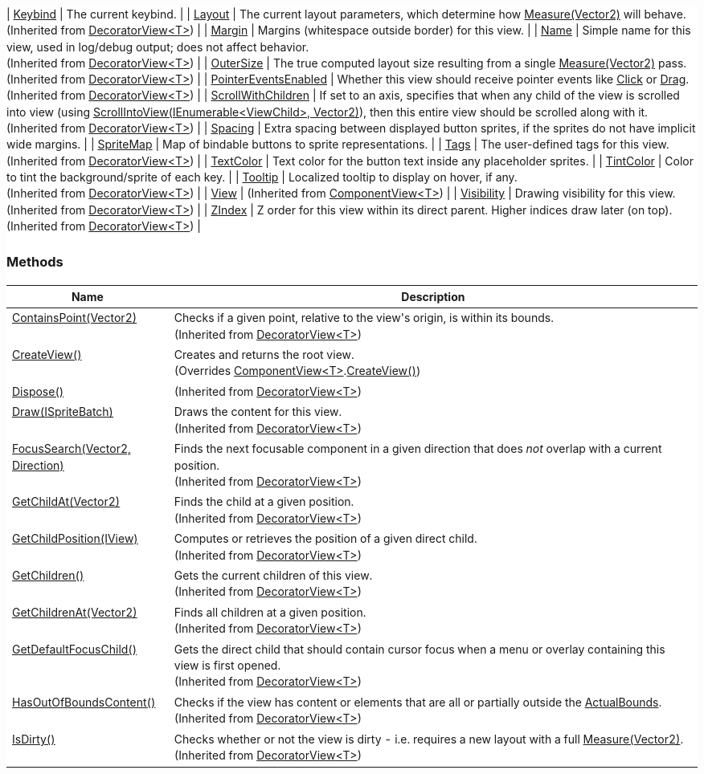 | [Keybind](#keybind) | The current keybind. | 
| [Layout](../decoratorview-1.md#layout) | The current layout parameters, which determine how [Measure(Vector2)](../../iview.md#measurevector2) will behave.<br><span class="muted" markdown>(Inherited from [DecoratorView&lt;T&gt;](../decoratorview-1.md))</span> | 
| [Margin](#margin) | Margins (whitespace outside border) for this view. | 
| [Name](../decoratorview-1.md#name) | Simple name for this view, used in log/debug output; does not affect behavior.<br><span class="muted" markdown>(Inherited from [DecoratorView&lt;T&gt;](../decoratorview-1.md))</span> | 
| [OuterSize](../decoratorview-1.md#outersize) | The true computed layout size resulting from a single [Measure(Vector2)](../../iview.md#measurevector2) pass.<br><span class="muted" markdown>(Inherited from [DecoratorView&lt;T&gt;](../decoratorview-1.md))</span> | 
| [PointerEventsEnabled](../decoratorview-1.md#pointereventsenabled) | Whether this view should receive pointer events like [Click](../../iview.md#click) or [Drag](../../iview.md#drag).<br><span class="muted" markdown>(Inherited from [DecoratorView&lt;T&gt;](../decoratorview-1.md))</span> | 
| [ScrollWithChildren](../decoratorview-1.md#scrollwithchildren) | If set to an axis, specifies that when any child of the view is scrolled into view (using [ScrollIntoView(IEnumerable&lt;ViewChild&gt;, Vector2)](../../iview.md#scrollintoviewienumerableviewchild-vector2)), then this entire view should be scrolled along with it.<br><span class="muted" markdown>(Inherited from [DecoratorView&lt;T&gt;](../decoratorview-1.md))</span> | 
| [Spacing](#spacing) | Extra spacing between displayed button sprites, if the sprites do not have implicit wide margins. | 
| [SpriteMap](#spritemap) | Map of bindable buttons to sprite representations. | 
| [Tags](../decoratorview-1.md#tags) | The user-defined tags for this view.<br><span class="muted" markdown>(Inherited from [DecoratorView&lt;T&gt;](../decoratorview-1.md))</span> | 
| [TextColor](#textcolor) | Text color for the button text inside any placeholder sprites. | 
| [TintColor](#tintcolor) | Color to tint the background/sprite of each key. | 
| [Tooltip](../decoratorview-1.md#tooltip) | Localized tooltip to display on hover, if any.<br><span class="muted" markdown>(Inherited from [DecoratorView&lt;T&gt;](../decoratorview-1.md))</span> | 
| [View](../componentview-1.md#view) | <span class="muted" markdown>(Inherited from [ComponentView&lt;T&gt;](../componentview-1.md))</span> | 
| [Visibility](../decoratorview-1.md#visibility) | Drawing visibility for this view.<br><span class="muted" markdown>(Inherited from [DecoratorView&lt;T&gt;](../decoratorview-1.md))</span> | 
| [ZIndex](../decoratorview-1.md#zindex) | Z order for this view within its direct parent. Higher indices draw later (on top).<br><span class="muted" markdown>(Inherited from [DecoratorView&lt;T&gt;](../decoratorview-1.md))</span> | 

### Methods

 | Name | Description |
| --- | --- |
| [ContainsPoint(Vector2)](../decoratorview-1.md#containspointvector2) | Checks if a given point, relative to the view's origin, is within its bounds.<br><span class="muted" markdown>(Inherited from [DecoratorView&lt;T&gt;](../decoratorview-1.md))</span> | 
| [CreateView()](#createview) | Creates and returns the root view.<br><span class="muted" markdown>(Overrides [ComponentView&lt;T&gt;](../componentview-1.md).[CreateView()](../componentview-1.md#createview))</span> | 
| [Dispose()](../decoratorview-1.md#dispose) | <span class="muted" markdown>(Inherited from [DecoratorView&lt;T&gt;](../decoratorview-1.md))</span> | 
| [Draw(ISpriteBatch)](../decoratorview-1.md#drawispritebatch) | Draws the content for this view.<br><span class="muted" markdown>(Inherited from [DecoratorView&lt;T&gt;](../decoratorview-1.md))</span> | 
| [FocusSearch(Vector2, Direction)](../decoratorview-1.md#focussearchvector2-direction) | Finds the next focusable component in a given direction that does _not_ overlap with a current position.<br><span class="muted" markdown>(Inherited from [DecoratorView&lt;T&gt;](../decoratorview-1.md))</span> | 
| [GetChildAt(Vector2)](../decoratorview-1.md#getchildatvector2) | Finds the child at a given position.<br><span class="muted" markdown>(Inherited from [DecoratorView&lt;T&gt;](../decoratorview-1.md))</span> | 
| [GetChildPosition(IView)](../decoratorview-1.md#getchildpositioniview) | Computes or retrieves the position of a given direct child.<br><span class="muted" markdown>(Inherited from [DecoratorView&lt;T&gt;](../decoratorview-1.md))</span> | 
| [GetChildren()](../decoratorview-1.md#getchildren) | Gets the current children of this view.<br><span class="muted" markdown>(Inherited from [DecoratorView&lt;T&gt;](../decoratorview-1.md))</span> | 
| [GetChildrenAt(Vector2)](../decoratorview-1.md#getchildrenatvector2) | Finds all children at a given position.<br><span class="muted" markdown>(Inherited from [DecoratorView&lt;T&gt;](../decoratorview-1.md))</span> | 
| [GetDefaultFocusChild()](../decoratorview-1.md#getdefaultfocuschild) | Gets the direct child that should contain cursor focus when a menu or overlay containing this view is first opened.<br><span class="muted" markdown>(Inherited from [DecoratorView&lt;T&gt;](../decoratorview-1.md))</span> | 
| [HasOutOfBoundsContent()](../decoratorview-1.md#hasoutofboundscontent) | Checks if the view has content or elements that are all or partially outside the [ActualBounds](../../iview.md#actualbounds).<br><span class="muted" markdown>(Inherited from [DecoratorView&lt;T&gt;](../decoratorview-1.md))</span> | 
| [IsDirty()](../decoratorview-1.md#isdirty) | Checks whether or not the view is dirty - i.e. requires a new layout with a full [Measure(Vector2)](../../iview.md#measurevector2).<br><span class="muted" markdown>(Inherited from [DecoratorView&lt;T&gt;](../decoratorview-1.md))</span> | 